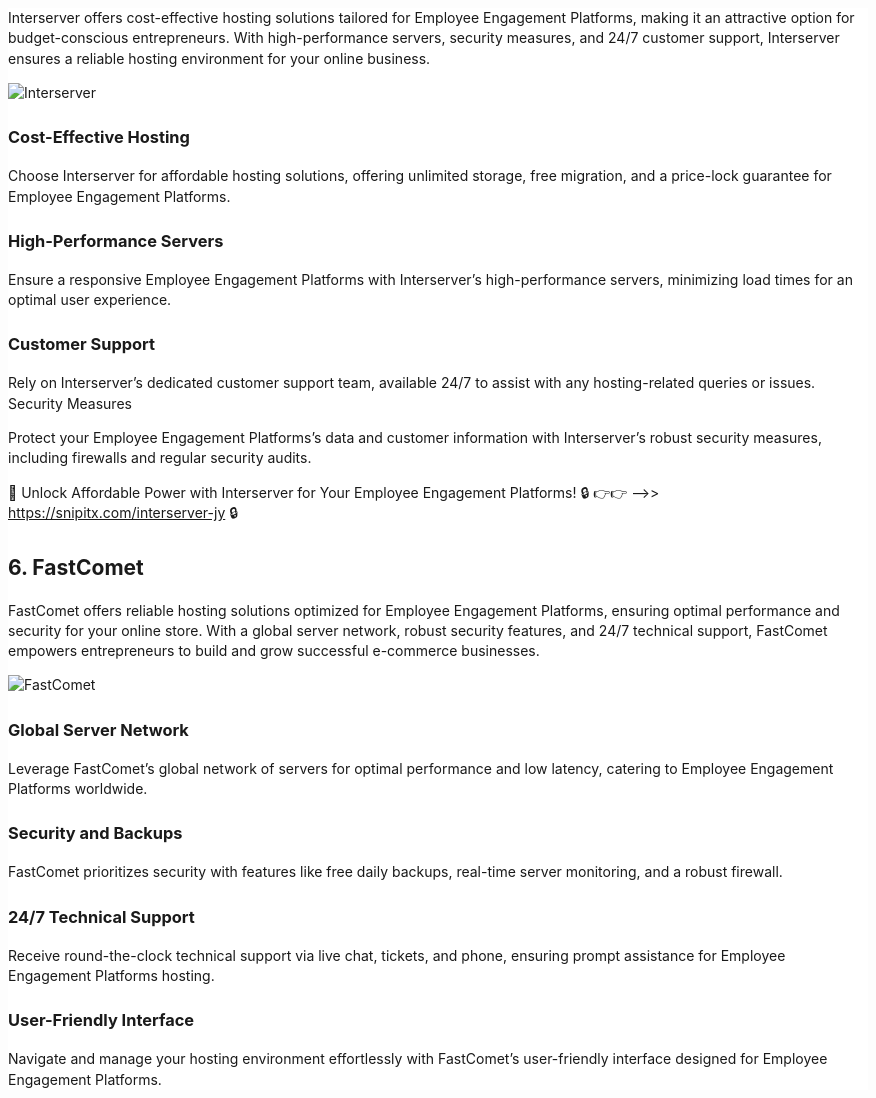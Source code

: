 Interserver offers cost-effective hosting solutions tailored for Employee Engagement Platforms, making it an attractive option for budget-conscious entrepreneurs. With high-performance servers, security measures, and 24/7 customer support, Interserver ensures a reliable hosting environment for your online business.

![Interserver](https://i.imgur.com/OM5dOEW.jpeg "Interserver Hosting")

### Cost-Effective Hosting
Choose Interserver for affordable hosting solutions, offering unlimited storage, free migration, and a price-lock guarantee for Employee Engagement Platforms.

### High-Performance Servers
Ensure a responsive Employee Engagement Platforms with Interserver’s high-performance servers, minimizing load times for an optimal user experience.

### Customer Support
Rely on Interserver’s dedicated customer support team, available 24/7 to assist with any hosting-related queries or issues.
Security Measures

Protect your Employee Engagement Platforms’s data and customer information with Interserver’s robust security measures, including firewalls and regular security audits.

💸 Unlock Affordable Power with Interserver for Your Employee Engagement Platforms! 🔒
👉👉 -->> https://snipitx.com/interserver-jy 🔒

## 6. FastComet

FastComet offers reliable hosting solutions optimized for Employee Engagement Platforms, ensuring optimal performance and security for your online store. With a global server network, robust security features, and 24/7 technical support, FastComet empowers entrepreneurs to build and grow successful e-commerce businesses.

![FastComet](https://i.imgur.com/7qgXuWp.png "FastComet Hosting")

### Global Server Network
Leverage FastComet’s global network of servers for optimal performance and low latency, catering to Employee Engagement Platforms worldwide.

### Security and Backups
FastComet prioritizes security with features like free daily backups, real-time server monitoring, and a robust firewall.

### 24/7 Technical Support
Receive round-the-clock technical support via live chat, tickets, and phone, ensuring prompt assistance for Employee Engagement Platforms hosting.

### User-Friendly Interface
Navigate and manage your hosting environment effortlessly with FastComet’s user-friendly interface designed for Employee Engagement Platforms.
